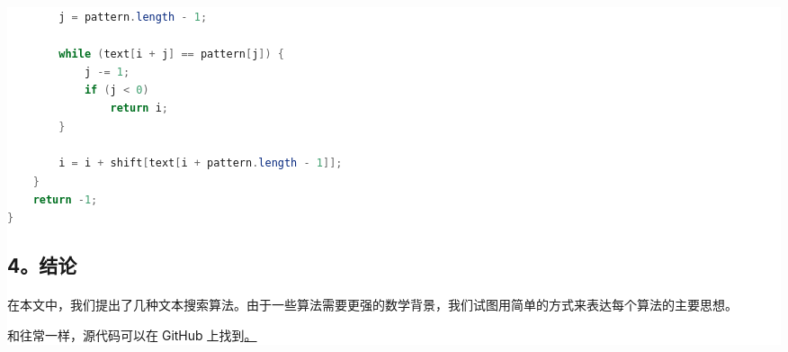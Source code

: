 ```java
        j = pattern.length - 1;

        while (text[i + j] == pattern[j]) {
            j -= 1;
            if (j < 0)
                return i;
        }

        i = i + shift[text[i + pattern.length - 1]];
    }
    return -1;
}
```

## 4。结论

在本文中，我们提出了几种文本搜索算法。由于一些算法需要更强的数学背景，我们试图用简单的方式来表达每个算法的主要思想。

和往常一样，源代码可以在 GitHub 上找到[。](https://web.archive.org/web/20221101164501/https://github.com/eugenp/tutorials/tree/master/algorithms-modules/algorithms-searching)